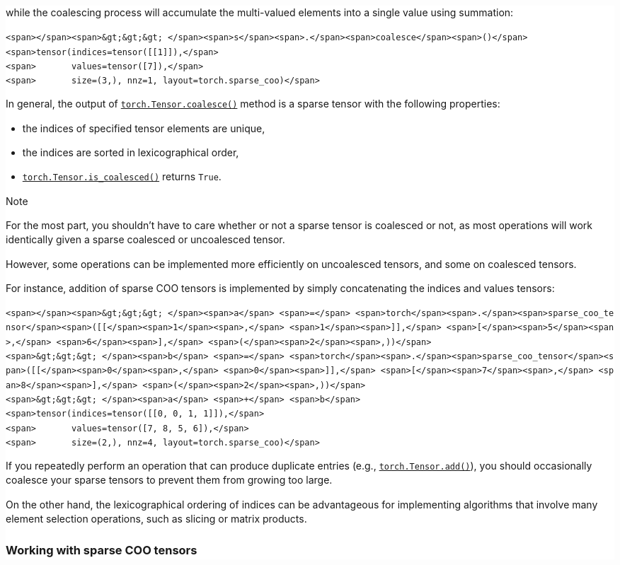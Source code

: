 while the coalescing process will accumulate the multi-valued elements into a single value using summation:

```
<span></span><span>&gt;&gt;&gt; </span><span>s</span><span>.</span><span>coalesce</span><span>()</span>
<span>tensor(indices=tensor([[1]]),</span>
<span>       values=tensor([7]),</span>
<span>       size=(3,), nnz=1, layout=torch.sparse_coo)</span>
```

In general, the output of [`torch.Tensor.coalesce()`](https://docs.pytorch.org/docs/stable/generated/torch.Tensor.coalesce.html#torch.Tensor.coalesce "torch.Tensor.coalesce") method is a sparse tensor with the following properties:

-   the indices of specified tensor elements are unique,
    
-   the indices are sorted in lexicographical order,
    
-   [`torch.Tensor.is_coalesced()`](https://docs.pytorch.org/docs/stable/generated/torch.Tensor.is_coalesced.html#torch.Tensor.is_coalesced "torch.Tensor.is_coalesced") returns `True`.
    

Note

For the most part, you shouldn’t have to care whether or not a sparse tensor is coalesced or not, as most operations will work identically given a sparse coalesced or uncoalesced tensor.

However, some operations can be implemented more efficiently on uncoalesced tensors, and some on coalesced tensors.

For instance, addition of sparse COO tensors is implemented by simply concatenating the indices and values tensors:

```
<span></span><span>&gt;&gt;&gt; </span><span>a</span> <span>=</span> <span>torch</span><span>.</span><span>sparse_coo_tensor</span><span>([[</span><span>1</span><span>,</span> <span>1</span><span>]],</span> <span>[</span><span>5</span><span>,</span> <span>6</span><span>],</span> <span>(</span><span>2</span><span>,))</span>
<span>&gt;&gt;&gt; </span><span>b</span> <span>=</span> <span>torch</span><span>.</span><span>sparse_coo_tensor</span><span>([[</span><span>0</span><span>,</span> <span>0</span><span>]],</span> <span>[</span><span>7</span><span>,</span> <span>8</span><span>],</span> <span>(</span><span>2</span><span>,))</span>
<span>&gt;&gt;&gt; </span><span>a</span> <span>+</span> <span>b</span>
<span>tensor(indices=tensor([[0, 0, 1, 1]]),</span>
<span>       values=tensor([7, 8, 5, 6]),</span>
<span>       size=(2,), nnz=4, layout=torch.sparse_coo)</span>
```

If you repeatedly perform an operation that can produce duplicate entries (e.g., [`torch.Tensor.add()`](https://docs.pytorch.org/docs/stable/generated/torch.Tensor.add.html#torch.Tensor.add "torch.Tensor.add")), you should occasionally coalesce your sparse tensors to prevent them from growing too large.

On the other hand, the lexicographical ordering of indices can be advantageous for implementing algorithms that involve many element selection operations, such as slicing or matrix products.

### Working with sparse COO tensors
